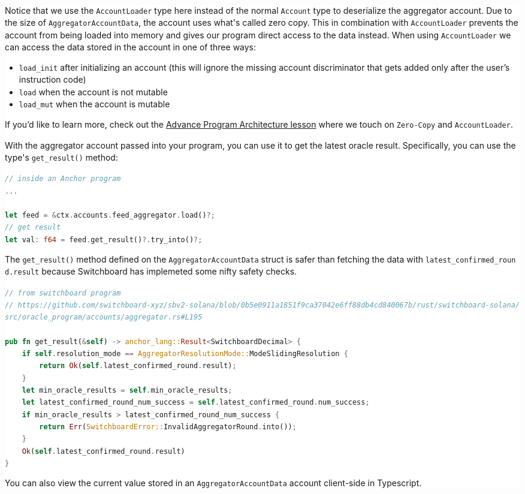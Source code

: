 Notice that we use the `AccountLoader` type here instead of the normal `Account`
type to deserialize the aggregator account. Due to the size of
`AggregatorAccountData`, the account uses what's called zero copy. This in
combination with `AccountLoader` prevents the account from being loaded into
memory and gives our program direct access to the data instead. When using
`AccountLoader` we can access the data stored in the account in one of three
ways:

- `load_init` after initializing an account (this will ignore the missing
  account discriminator that gets added only after the user’s instruction code)
- `load` when the account is not mutable
- `load_mut` when the account is mutable

If you’d like to learn more, check out the
[Advance Program Architecture lesson](/developers/courses/program-optimization/program-architecture)
where we touch on `Zero-Copy` and `AccountLoader`.

With the aggregator account passed into your program, you can use it to get the
latest oracle result. Specifically, you can use the type's `get_result()`
method:

```rust
// inside an Anchor program
...

let feed = &ctx.accounts.feed_aggregator.load()?;
// get result
let val: f64 = feed.get_result()?.try_into()?;
```

The `get_result()` method defined on the `AggregatorAccountData` struct is safer
than fetching the data with `latest_confirmed_round.result` because Switchboard
has implemeted some nifty safety checks.

```rust
// from switchboard program
// https://github.com/switchboard-xyz/sbv2-solana/blob/0b5e0911a1851f9ca37042e6ff88db4cd840067b/rust/switchboard-solana/src/oracle_program/accounts/aggregator.rs#L195

pub fn get_result(&self) -> anchor_lang::Result<SwitchboardDecimal> {
    if self.resolution_mode == AggregatorResolutionMode::ModeSlidingResolution {
        return Ok(self.latest_confirmed_round.result);
    }
    let min_oracle_results = self.min_oracle_results;
    let latest_confirmed_round_num_success = self.latest_confirmed_round.num_success;
    if min_oracle_results > latest_confirmed_round_num_success {
        return Err(SwitchboardError::InvalidAggregatorRound.into());
    }
    Ok(self.latest_confirmed_round.result)
}
```

You can also view the current value stored in an `AggregatorAccountData` account
client-side in Typescript.
